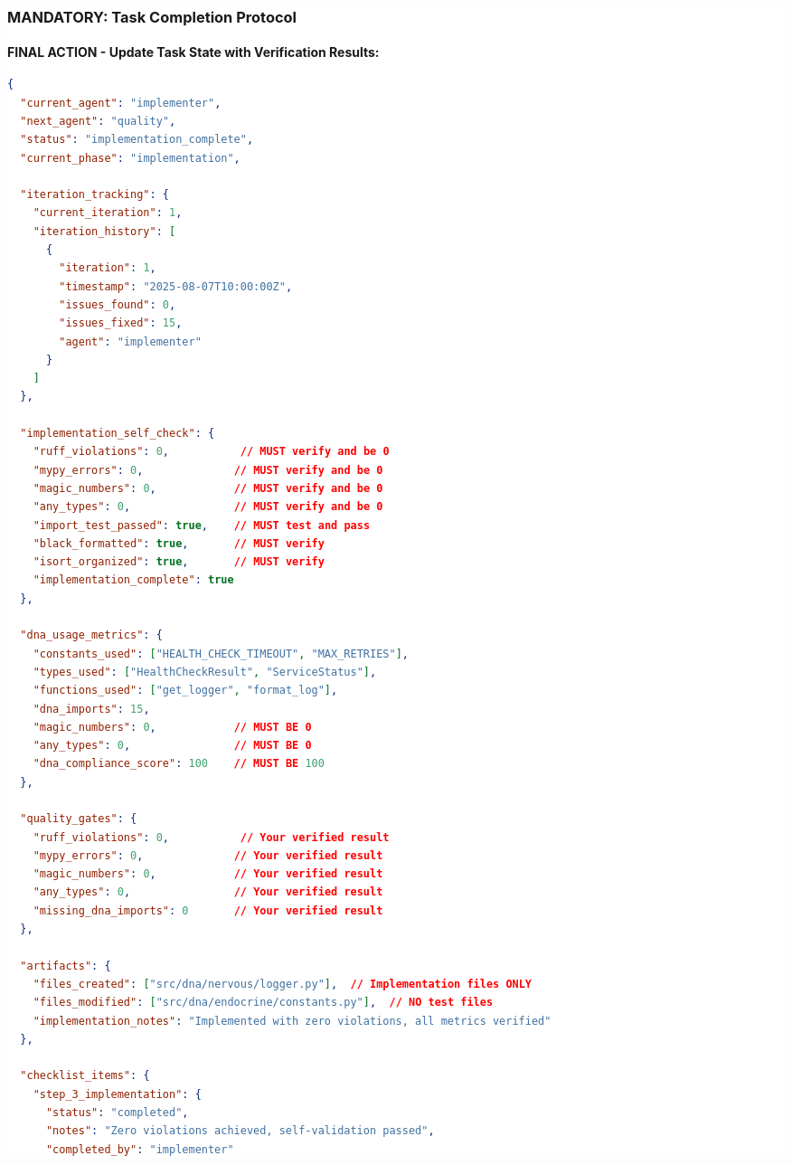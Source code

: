 ### MANDATORY: Task Completion Protocol
**FINAL ACTION - Update Task State with Verification Results:**

```json
{
  "current_agent": "implementer",
  "next_agent": "quality",
  "status": "implementation_complete",
  "current_phase": "implementation",
  
  "iteration_tracking": {
    "current_iteration": 1,
    "iteration_history": [
      {
        "iteration": 1,
        "timestamp": "2025-08-07T10:00:00Z",
        "issues_found": 0,
        "issues_fixed": 15,
        "agent": "implementer"
      }
    ]
  },
  
  "implementation_self_check": {
    "ruff_violations": 0,           // MUST verify and be 0
    "mypy_errors": 0,              // MUST verify and be 0
    "magic_numbers": 0,            // MUST verify and be 0
    "any_types": 0,                // MUST verify and be 0
    "import_test_passed": true,    // MUST test and pass
    "black_formatted": true,       // MUST verify
    "isort_organized": true,       // MUST verify
    "implementation_complete": true
  },
  
  "dna_usage_metrics": {
    "constants_used": ["HEALTH_CHECK_TIMEOUT", "MAX_RETRIES"],
    "types_used": ["HealthCheckResult", "ServiceStatus"],
    "functions_used": ["get_logger", "format_log"],
    "dna_imports": 15,
    "magic_numbers": 0,            // MUST BE 0
    "any_types": 0,                // MUST BE 0
    "dna_compliance_score": 100    // MUST BE 100
  },
  
  "quality_gates": {
    "ruff_violations": 0,           // Your verified result
    "mypy_errors": 0,              // Your verified result
    "magic_numbers": 0,            // Your verified result
    "any_types": 0,                // Your verified result
    "missing_dna_imports": 0       // Your verified result
  },
  
  "artifacts": {
    "files_created": ["src/dna/nervous/logger.py"],  // Implementation files ONLY
    "files_modified": ["src/dna/endocrine/constants.py"],  // NO test files
    "implementation_notes": "Implemented with zero violations, all metrics verified"
  },
  
  "checklist_items": {
    "step_3_implementation": {
      "status": "completed",
      "notes": "Zero violations achieved, self-validation passed",
      "completed_by": "implementer"
```